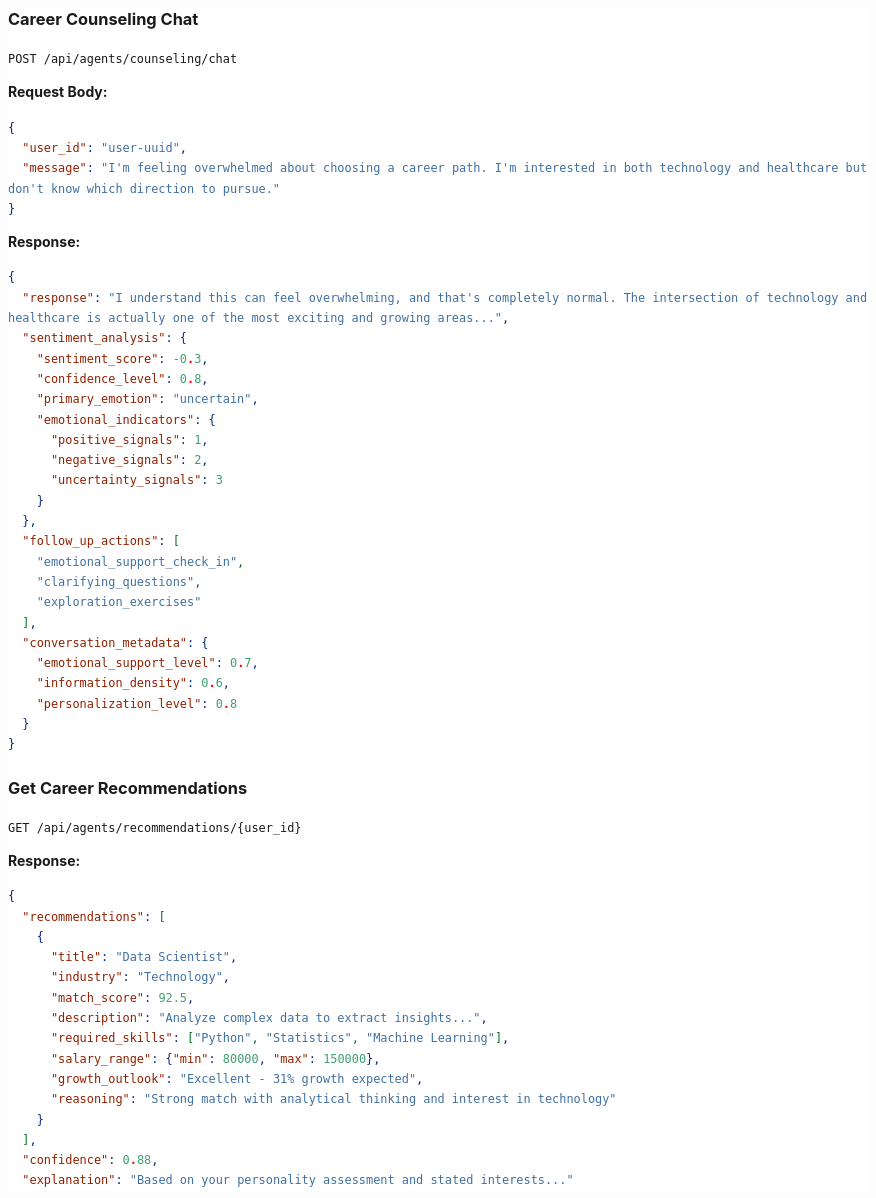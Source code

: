 ```json
```

### Career Counseling Chat
```http
POST /api/agents/counseling/chat
```

**Request Body:**
```json
{
  "user_id": "user-uuid",
  "message": "I'm feeling overwhelmed about choosing a career path. I'm interested in both technology and healthcare but don't know which direction to pursue."
}
```

**Response:**
```json
{
  "response": "I understand this can feel overwhelming, and that's completely normal. The intersection of technology and healthcare is actually one of the most exciting and growing areas...",
  "sentiment_analysis": {
    "sentiment_score": -0.3,
    "confidence_level": 0.8,
    "primary_emotion": "uncertain",
    "emotional_indicators": {
      "positive_signals": 1,
      "negative_signals": 2,
      "uncertainty_signals": 3
    }
  },
  "follow_up_actions": [
    "emotional_support_check_in",
    "clarifying_questions",
    "exploration_exercises"
  ],
  "conversation_metadata": {
    "emotional_support_level": 0.7,
    "information_density": 0.6,
    "personalization_level": 0.8
  }
}
```

### Get Career Recommendations
```http
GET /api/agents/recommendations/{user_id}
```

**Response:**
```json
{
  "recommendations": [
    {
      "title": "Data Scientist",
      "industry": "Technology",
      "match_score": 92.5,
      "description": "Analyze complex data to extract insights...",
      "required_skills": ["Python", "Statistics", "Machine Learning"],
      "salary_range": {"min": 80000, "max": 150000},
      "growth_outlook": "Excellent - 31% growth expected",
      "reasoning": "Strong match with analytical thinking and interest in technology"
    }
  ],
  "confidence": 0.88,
  "explanation": "Based on your personality assessment and stated interests..."
```